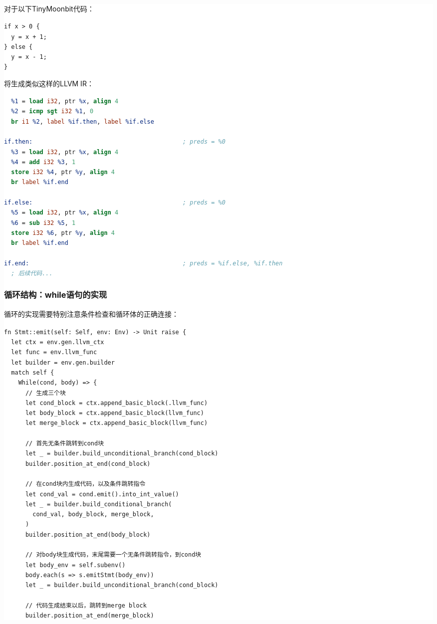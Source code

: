 对于以下TinyMoonbit代码：

```moonbit
if x > 0 {
  y = x + 1;
} else {
  y = x - 1;
}
```

将生成类似这样的LLVM IR：

```llvm
  %1 = load i32, ptr %x, align 4
  %2 = icmp sgt i32 %1, 0
  br i1 %2, label %if.then, label %if.else

if.then:                                          ; preds = %0
  %3 = load i32, ptr %x, align 4
  %4 = add i32 %3, 1
  store i32 %4, ptr %y, align 4
  br label %if.end

if.else:                                          ; preds = %0
  %5 = load i32, ptr %x, align 4
  %6 = sub i32 %5, 1
  store i32 %6, ptr %y, align 4
  br label %if.end

if.end:                                           ; preds = %if.else, %if.then
  ; 后续代码...
```

### 循环结构：while语句的实现

循环的实现需要特别注意条件检查和循环体的正确连接：

```moonbit
fn Stmt::emit(self: Self, env: Env) -> Unit raise {
  let ctx = env.gen.llvm_ctx
  let func = env.llvm_func
  let builder = env.gen.builder
  match self {
    While(cond, body) => {
      // 生成三个块
      let cond_block = ctx.append_basic_block(.llvm_func)
      let body_block = ctx.append_basic_block(llvm_func)
      let merge_block = ctx.append_basic_block(llvm_func)

      // 首先无条件跳转到cond块
      let _ = builder.build_unconditional_branch(cond_block)
      builder.position_at_end(cond_block)

      // 在cond块内生成代码，以及条件跳转指令
      let cond_val = cond.emit().into_int_value()
      let _ = builder.build_conditional_branch(
        cond_val, body_block, merge_block,
      )
      builder.position_at_end(body_block)

      // 对body块生成代码，末尾需要一个无条件跳转指令，到cond块
      let body_env = self.subenv()
      body.each(s => s.emitStmt(body_env))
      let _ = builder.build_unconditional_branch(cond_block)

      // 代码生成结束以后，跳转到merge block
      builder.position_at_end(merge_block)
```